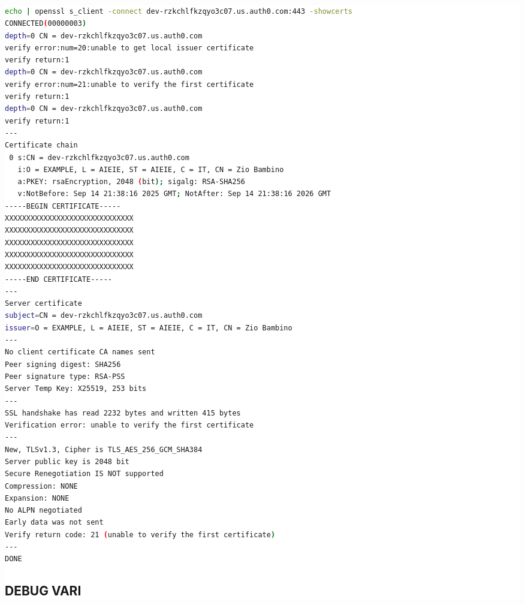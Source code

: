 ```bash
echo | openssl s_client -connect dev-rzkchlfkzqyo3c07.us.auth0.com:443 -showcerts
CONNECTED(00000003)
depth=0 CN = dev-rzkchlfkzqyo3c07.us.auth0.com
verify error:num=20:unable to get local issuer certificate
verify return:1
depth=0 CN = dev-rzkchlfkzqyo3c07.us.auth0.com
verify error:num=21:unable to verify the first certificate
verify return:1
depth=0 CN = dev-rzkchlfkzqyo3c07.us.auth0.com
verify return:1
---
Certificate chain
 0 s:CN = dev-rzkchlfkzqyo3c07.us.auth0.com
   i:O = EXAMPLE, L = AIEIE, ST = AIEIE, C = IT, CN = Zio Bambino
   a:PKEY: rsaEncryption, 2048 (bit); sigalg: RSA-SHA256
   v:NotBefore: Sep 14 21:38:16 2025 GMT; NotAfter: Sep 14 21:38:16 2026 GMT
-----BEGIN CERTIFICATE-----
XXXXXXXXXXXXXXXXXXXXXXXXXXXXXX
XXXXXXXXXXXXXXXXXXXXXXXXXXXXXX
XXXXXXXXXXXXXXXXXXXXXXXXXXXXXX
XXXXXXXXXXXXXXXXXXXXXXXXXXXXXX
XXXXXXXXXXXXXXXXXXXXXXXXXXXXXX
-----END CERTIFICATE-----
---
Server certificate
subject=CN = dev-rzkchlfkzqyo3c07.us.auth0.com
issuer=O = EXAMPLE, L = AIEIE, ST = AIEIE, C = IT, CN = Zio Bambino
---
No client certificate CA names sent
Peer signing digest: SHA256
Peer signature type: RSA-PSS
Server Temp Key: X25519, 253 bits
---
SSL handshake has read 2232 bytes and written 415 bytes
Verification error: unable to verify the first certificate
---
New, TLSv1.3, Cipher is TLS_AES_256_GCM_SHA384
Server public key is 2048 bit
Secure Renegotiation IS NOT supported
Compression: NONE
Expansion: NONE
No ALPN negotiated
Early data was not sent
Verify return code: 21 (unable to verify the first certificate)
---
DONE
```

## DEBUG VARI
